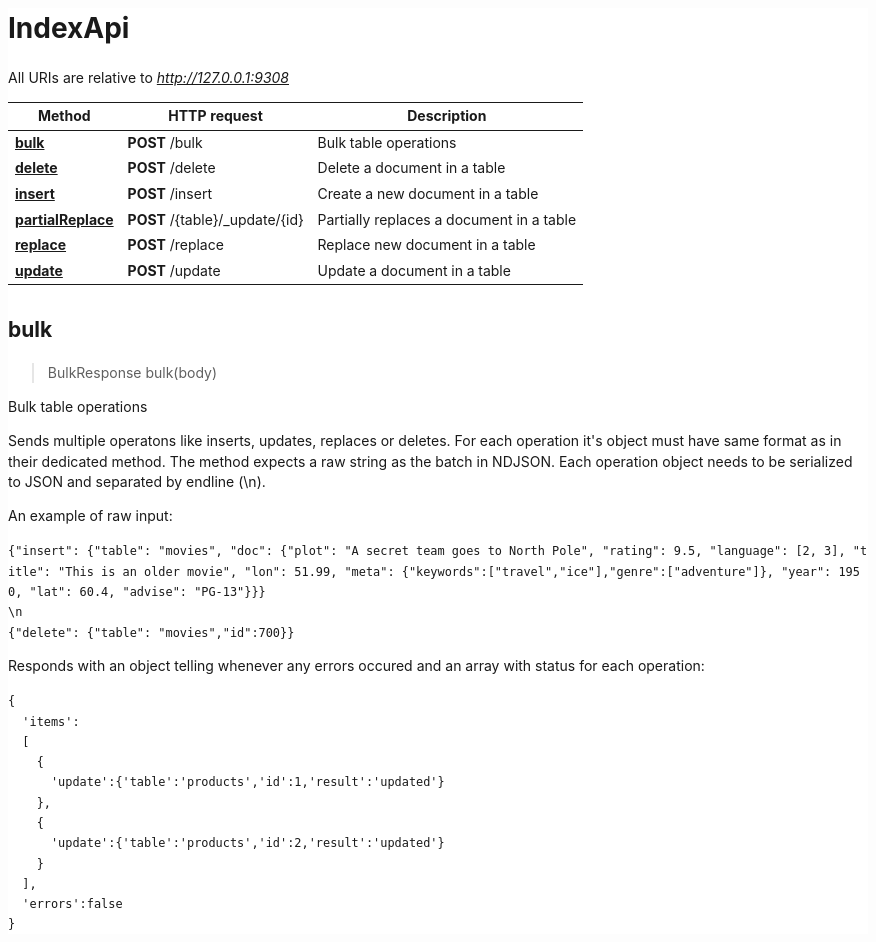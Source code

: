 # IndexApi

All URIs are relative to *http://127.0.0.1:9308*

| Method | HTTP request | Description |
|------------- | ------------- | -------------|
| [**bulk**](IndexApi.md#bulk) | **POST** /bulk | Bulk table operations |
| [**delete**](IndexApi.md#delete) | **POST** /delete | Delete a document in a table |
| [**insert**](IndexApi.md#insert) | **POST** /insert | Create a new document in a table |
| [**partialReplace**](IndexApi.md#partialReplace) | **POST** /{table}/_update/{id} | Partially replaces a document in a table |
| [**replace**](IndexApi.md#replace) | **POST** /replace | Replace new document in a table |
| [**update**](IndexApi.md#update) | **POST** /update | Update a document in a table |



## bulk

> BulkResponse bulk(body)

Bulk table operations

Sends multiple operatons like inserts, updates, replaces or deletes. 
For each operation it's object must have same format as in their dedicated method. 
The method expects a raw string as the batch in NDJSON.
 Each operation object needs to be serialized to 
 JSON and separated by endline (\n). 
 
  An example of raw input:
  
  ```
  {"insert": {"table": "movies", "doc": {"plot": "A secret team goes to North Pole", "rating": 9.5, "language": [2, 3], "title": "This is an older movie", "lon": 51.99, "meta": {"keywords":["travel","ice"],"genre":["adventure"]}, "year": 1950, "lat": 60.4, "advise": "PG-13"}}}
  \n
  {"delete": {"table": "movies","id":700}}
  ```
  
  Responds with an object telling whenever any errors occured and an array with status for each operation:
  
  ```
  {
    'items':
    [
      {
        'update':{'table':'products','id':1,'result':'updated'}
      },
      {
        'update':{'table':'products','id':2,'result':'updated'}
      }
    ],
    'errors':false
  }
  ```
